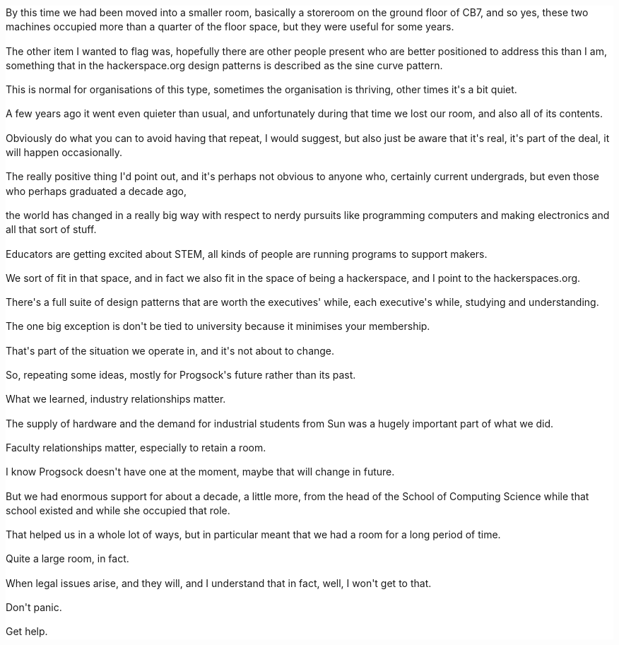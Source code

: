 By this time we had been moved into a smaller room, basically a storeroom on the ground floor of CB7, and so yes, these two machines occupied more than a quarter of the floor space, but they were 
useful for some years.

The other item I wanted to flag was, hopefully there are other people present who are better positioned to address this than I am, something that in the hackerspace.org design patterns is described 
as the sine curve pattern.

This is normal for organisations of this type, sometimes the organisation is thriving, other times it's a bit quiet.

A few years ago it went even quieter than usual, and unfortunately during that time we lost our room, and also all of its contents.

Obviously do what you can to avoid having that repeat, I would suggest, but also just be aware that it's real, it's part of the deal, it will happen occasionally.

The really positive thing I'd point out, and it's perhaps not obvious to anyone who, certainly current undergrads, but even those who perhaps graduated a decade ago,

the world has changed in a really big way with respect to nerdy pursuits like programming computers and making electronics and all that sort of stuff.

Educators are getting excited about STEM, all kinds of people are running programs to support makers.

We sort of fit in that space, and in fact we also fit in the space of being a hackerspace, and I point to the hackerspaces.org.

There's a full suite of design patterns that are worth the executives' while, each executive's while, studying and understanding.

The one big exception is don't be tied to university because it minimises your membership.

That's part of the situation we operate in, and it's not about to change.

So, repeating some ideas, mostly for Progsock's future rather than its past.

What we learned, industry relationships matter.

The supply of hardware and the demand for industrial students from Sun was a hugely important part of what we did.

Faculty relationships matter, especially to retain a room.

I know Progsock doesn't have one at the moment, maybe that will change in future.

But we had enormous support for about a decade, a little more, from the head of the School of Computing Science while that school existed and while she occupied that role.

That helped us in a whole lot of ways, but in particular meant that we had a room for a long period of time.

Quite a large room, in fact.

When legal issues arise, and they will, and I understand that in fact, well, I won't get to that.

Don't panic.

Get help.
